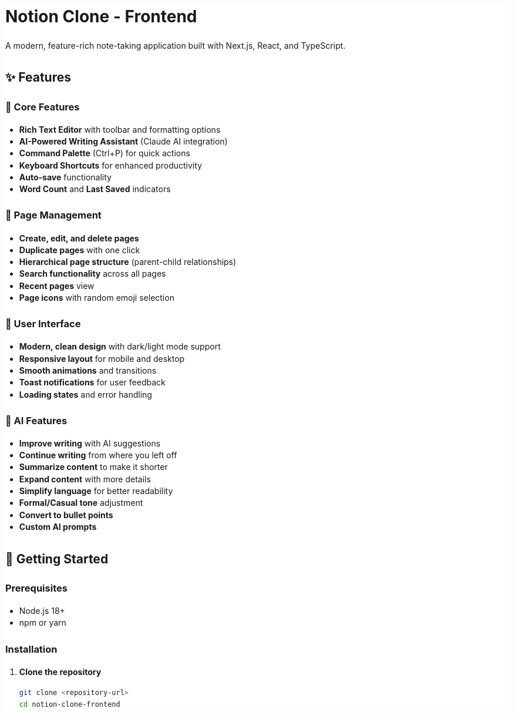 # Notion Clone - Frontend

A modern, feature-rich note-taking application built with Next.js, React, and TypeScript.

## ✨ Features

### 🎯 Core Features
- **Rich Text Editor** with toolbar and formatting options
- **AI-Powered Writing Assistant** (Claude AI integration)
- **Command Palette** (Ctrl+P) for quick actions
- **Keyboard Shortcuts** for enhanced productivity
- **Auto-save** functionality
- **Word Count** and **Last Saved** indicators

### 📁 Page Management
- **Create, edit, and delete pages**
- **Duplicate pages** with one click
- **Hierarchical page structure** (parent-child relationships)
- **Search functionality** across all pages
- **Recent pages** view
- **Page icons** with random emoji selection

### 🎨 User Interface
- **Modern, clean design** with dark/light mode support
- **Responsive layout** for mobile and desktop
- **Smooth animations** and transitions
- **Toast notifications** for user feedback
- **Loading states** and error handling

### 🤖 AI Features
- **Improve writing** with AI suggestions
- **Continue writing** from where you left off
- **Summarize content** to make it shorter
- **Expand content** with more details
- **Simplify language** for better readability
- **Formal/Casual tone** adjustment
- **Convert to bullet points**
- **Custom AI prompts**

## 🚀 Getting Started

### Prerequisites
- Node.js 18+ 
- npm or yarn

### Installation

1. **Clone the repository**
   ```bash
   git clone <repository-url>
   cd notion-clone-frontend
   ```
